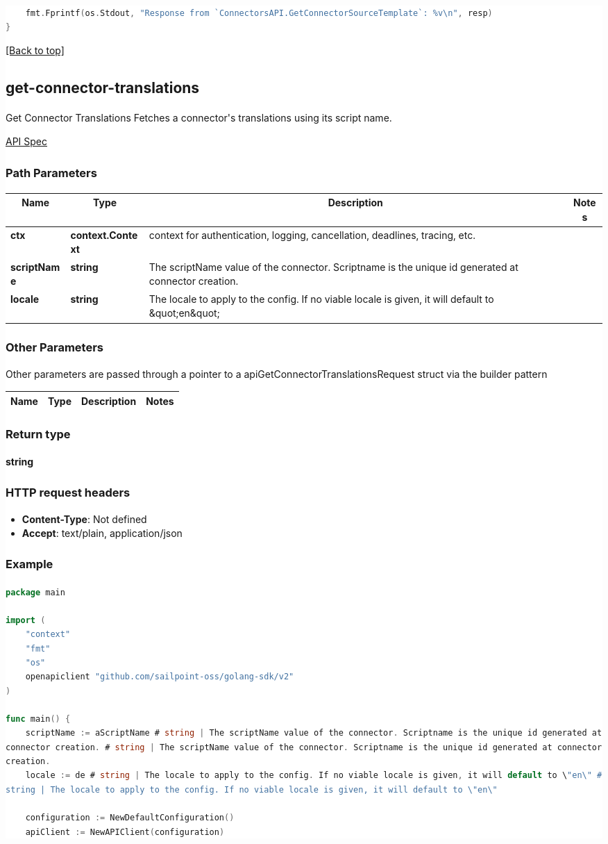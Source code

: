 ```go
	fmt.Fprintf(os.Stdout, "Response from `ConnectorsAPI.GetConnectorSourceTemplate`: %v\n", resp)
}
```

[[Back to top]](#)

## get-connector-translations
Get Connector Translations
Fetches a connector's translations using its script name.    

[API Spec](https://developer.sailpoint.com/docs/api/v2024/get-connector-translations)

### Path Parameters


Name | Type | Description  | Notes
------------- | ------------- | ------------- | -------------
**ctx** | **context.Context** | context for authentication, logging, cancellation, deadlines, tracing, etc.
**scriptName** | **string** | The scriptName value of the connector. Scriptname is the unique id generated at connector creation. | 
**locale** | **string** | The locale to apply to the config. If no viable locale is given, it will default to \&quot;en\&quot; | 

### Other Parameters

Other parameters are passed through a pointer to a apiGetConnectorTranslationsRequest struct via the builder pattern


Name | Type | Description  | Notes
------------- | ------------- | ------------- | -------------



### Return type

**string**

### HTTP request headers

- **Content-Type**: Not defined
- **Accept**: text/plain, application/json

### Example

```go
package main

import (
	"context"
	"fmt"
	"os"
	openapiclient "github.com/sailpoint-oss/golang-sdk/v2"
)

func main() {
    scriptName := aScriptName # string | The scriptName value of the connector. Scriptname is the unique id generated at connector creation. # string | The scriptName value of the connector. Scriptname is the unique id generated at connector creation.
    locale := de # string | The locale to apply to the config. If no viable locale is given, it will default to \"en\" # string | The locale to apply to the config. If no viable locale is given, it will default to \"en\"

	configuration := NewDefaultConfiguration()
	apiClient := NewAPIClient(configuration)
```